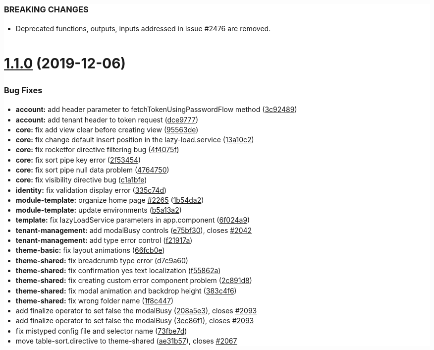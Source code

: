 
### BREAKING CHANGES

* Deprecated functions, outputs, inputs addressed in issue #2476 are removed.


# [1.1.0](https://github.com/aiwinsfx/rocket/compare/1.0.2...1.1.0) (2019-12-06)


### Bug Fixes

* **account:** add header parameter to fetchTokenUsingPasswordFlow method ([3c92489](https://github.com/aiwinsfx/rocket/commit/3c924899ca6e5b797bd6536420f75efb61981787))
* **account:** add tenant header to token request ([dce9777](https://github.com/aiwinsfx/rocket/commit/dce97779e5c5a343a1a4bb1b2599bb9a0b192d9a))
* **core:** fix add view clear before creating view ([95563de](https://github.com/aiwinsfx/rocket/commit/95563de2a414f2b96a52e63e85cf7d256dcccbaa))
* **core:** fix change default insert position in the lazy-load.service ([13a10c2](https://github.com/aiwinsfx/rocket/commit/13a10c2cc5dd35ae120492f95de18b182be85eb1))
* **core:** fix rocketfor directive filtering bug ([4f4075f](https://github.com/aiwinsfx/rocket/commit/4f4075fb2b6f9ec371fbfa85ed61ac1a5af725ef))
* **core:** fix sort pipe key error ([2f53454](https://github.com/aiwinsfx/rocket/commit/2f534545bac1d45d8f5e5fd99fee982765db6a4d))
* **core:** fix sort pipe null data problem ([4764750](https://github.com/aiwinsfx/rocket/commit/4764750a8c4c38c670d05858e88407b91c5dbe60))
* **core:** fix visibility directive bug ([c1a1bfe](https://github.com/aiwinsfx/rocket/commit/c1a1bfe7ee16e3c2e9f71779c4928340c0278a9a))
* **identity:** fix validation display error ([335c74d](https://github.com/aiwinsfx/rocket/commit/335c74d80097de5a97913e97230f423768f751ea))
* **module-template:** organize home page [#2265](https://github.com/aiwinsfx/rocket/issues/2265) ([1b54da2](https://github.com/aiwinsfx/rocket/commit/1b54da232ff86891b54219a58e2ee616a46fbe5f))
* **module-template:** update environments ([b5a13a2](https://github.com/aiwinsfx/rocket/commit/b5a13a26580210ab035b344ce30366f1595ae9d3))
* **template:** fix lazyLoadService parameters in app.component ([6f024a9](https://github.com/aiwinsfx/rocket/commit/6f024a94df6b882385f8653a17071d4b0eb638c3))
* **tenant-management:** add modalBusy controls ([e75bf30](https://github.com/aiwinsfx/rocket/commit/e75bf30aada713697f34feb0c6a49ca25bc3e709)), closes [#2042](https://github.com/aiwinsfx/rocket/issues/2042)
* **tenant-management:** add type error control ([f21917a](https://github.com/aiwinsfx/rocket/commit/f21917ab2bb5f5dce51dde1a5e9fbbef36bc9f90))
* **theme-basic:** fix layout animations ([66fcb0e](https://github.com/aiwinsfx/rocket/commit/66fcb0e0a5bdb6f6ec25171cb0a7e06cb333c9cd))
* **theme-shared:** fix breadcrumb type error ([d7c9a60](https://github.com/aiwinsfx/rocket/commit/d7c9a6044c32b7b20232a76c5e98b9d874c79cd7))
* **theme-shared:** fix confirmation yes text localization ([f55862a](https://github.com/aiwinsfx/rocket/commit/f55862adca463b9fbd6e3af36738874ed210742e))
* **theme-shared:** fix creating custom error component problem ([2c891d8](https://github.com/aiwinsfx/rocket/commit/2c891d84e904f619cc4ac6de834e0dbc666837ee))
* **theme-shared:** fix modal animation and backdrop height ([383c4f6](https://github.com/aiwinsfx/rocket/commit/383c4f6a29d2412e9225283b0c2f8d0e8db50936))
* **theme-shared:** fix wrong folder name ([1f8c447](https://github.com/aiwinsfx/rocket/commit/1f8c4477cf79d1d891d159580728ce8ea76d6934))
* add finalize operator to set false the modalBusy ([208a5e3](https://github.com/aiwinsfx/rocket/commit/208a5e3ab52a828e8a4e37156dd2f927c48b152e)), closes [#2093](https://github.com/aiwinsfx/rocket/issues/2093)
* add finalize operator to set false the modalBusy ([3ec86f1](https://github.com/aiwinsfx/rocket/commit/3ec86f150e5ef1f9728137eff0aa8210248cb015)), closes [#2093](https://github.com/aiwinsfx/rocket/issues/2093)
* fix mistyped config file and selector name ([73fbe7d](https://github.com/aiwinsfx/rocket/commit/73fbe7ddf1326f5faa812bae0e79c0726d740d5d))
* move table-sort.directive to theme-shared ([ae31b57](https://github.com/aiwinsfx/rocket/commit/ae31b57aa91a45d0b828ae64a7151f7d0b483661)), closes [#2067](https://github.com/aiwinsfx/rocket/issues/2067)